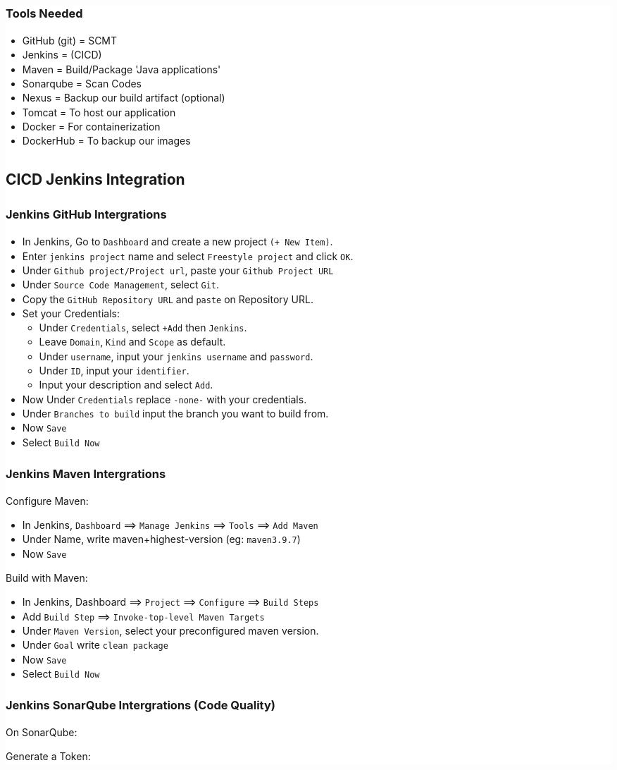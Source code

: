 ### Tools Needed

- GitHub (git) = SCMT  
- Jenkins = (CICD)
- Maven = Build/Package 'Java applications'
- Sonarqube = Scan Codes
- Nexus = Backup our build artifact (optional)
- Tomcat = To host our application
- Docker = For containerization
- DockerHub = To backup our images  

## CICD Jenkins Integration

### Jenkins GitHub Intergrations

- In Jenkins, Go to `Dashboard` and create a new project `(+ New Item)`.
- Enter `jenkins project` name and select `Freestyle project` and click `OK`.
- Under `Github project/Project url`, paste your `Github Project URL`  
- Under `Source Code Management`, select `Git`.
- Copy the `GitHub Repository URL` and `paste` on Repository URL.
- Set your Credentials:
  - Under `Credentials`, select `+Add` then `Jenkins`.
  - Leave `Domain`, `Kind` and `Scope` as default.
  - Under `username`, input your `jenkins username` and `password`.
  - Under `ID`, input your `identifier`.
  - Input your description and select `Add`.
- Now Under `Credentials` replace `-none-` with your credentials.
- Under `Branches to build` input the branch you want to build from.
- Now `Save`
- Select `Build Now`

### Jenkins Maven Intergrations

Configure Maven:

- In Jenkins, `Dashboard` ==> `Manage Jenkins` ==> `Tools` ==> `Add Maven`
- Under Name, write maven+highest-version (eg: `maven3.9.7`)
- Now `Save`

Build with Maven:

- In Jenkins, Dashboard ==> `Project` ==> `Configure` ==> `Build Steps`
- Add `Build Step` ==> `Invoke-top-level Maven Targets`
- Under `Maven Version`, select your preconfigured maven version.
- Under `Goal` write `clean package`
- Now `Save`
- Select `Build Now`

### Jenkins SonarQube Intergrations (Code Quality)

On SonarQube:

Generate a Token:
